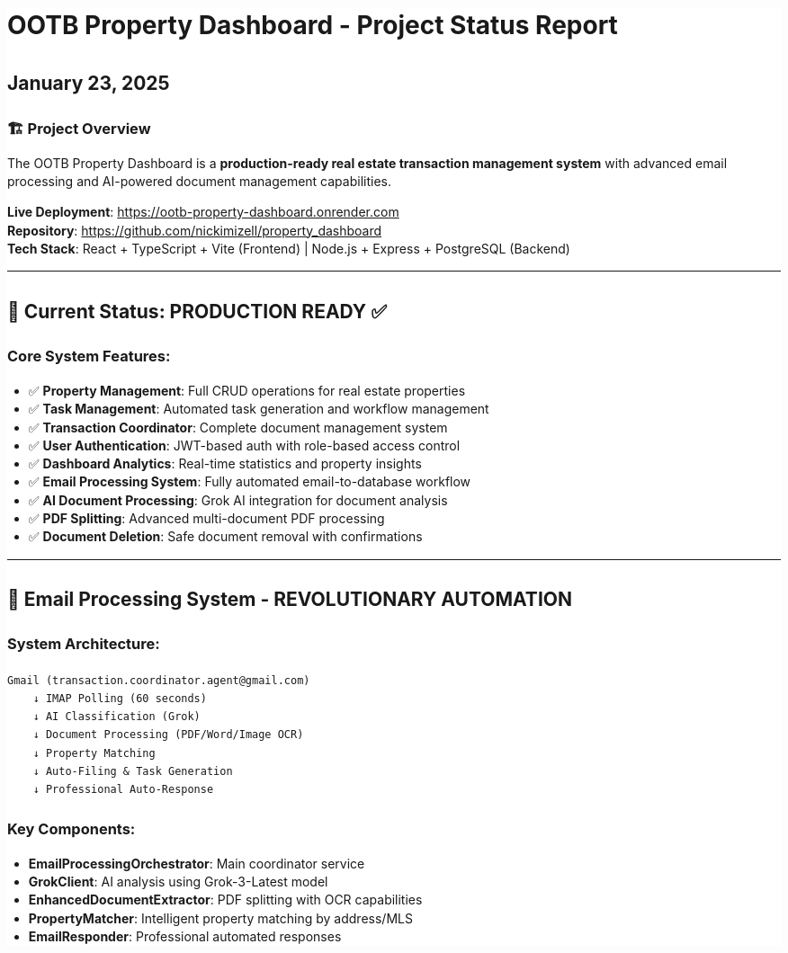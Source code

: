 # OOTB Property Dashboard - Project Status Report
## January 23, 2025

### 🏗️ **Project Overview**
The OOTB Property Dashboard is a **production-ready real estate transaction management system** with advanced email processing and AI-powered document management capabilities.

**Live Deployment**: https://ootb-property-dashboard.onrender.com  
**Repository**: https://github.com/nickimizell/property_dashboard  
**Tech Stack**: React + TypeScript + Vite (Frontend) | Node.js + Express + PostgreSQL (Backend)

---

## 🎯 **Current Status: PRODUCTION READY ✅**

### **Core System Features:**
- ✅ **Property Management**: Full CRUD operations for real estate properties
- ✅ **Task Management**: Automated task generation and workflow management
- ✅ **Transaction Coordinator**: Complete document management system
- ✅ **User Authentication**: JWT-based auth with role-based access control
- ✅ **Dashboard Analytics**: Real-time statistics and property insights
- ✅ **Email Processing System**: Fully automated email-to-database workflow
- ✅ **AI Document Processing**: Grok AI integration for document analysis
- ✅ **PDF Splitting**: Advanced multi-document PDF processing
- ✅ **Document Deletion**: Safe document removal with confirmations

---

## 📧 **Email Processing System - REVOLUTIONARY AUTOMATION**

### **System Architecture:**
```
Gmail (transaction.coordinator.agent@gmail.com) 
    ↓ IMAP Polling (60 seconds)
    ↓ AI Classification (Grok)
    ↓ Document Processing (PDF/Word/Image OCR)
    ↓ Property Matching
    ↓ Auto-Filing & Task Generation
    ↓ Professional Auto-Response
```

### **Key Components:**
- **EmailProcessingOrchestrator**: Main coordinator service
- **GrokClient**: AI analysis using Grok-3-Latest model
- **EnhancedDocumentExtractor**: PDF splitting with OCR capabilities
- **PropertyMatcher**: Intelligent property matching by address/MLS
- **EmailResponder**: Professional automated responses
